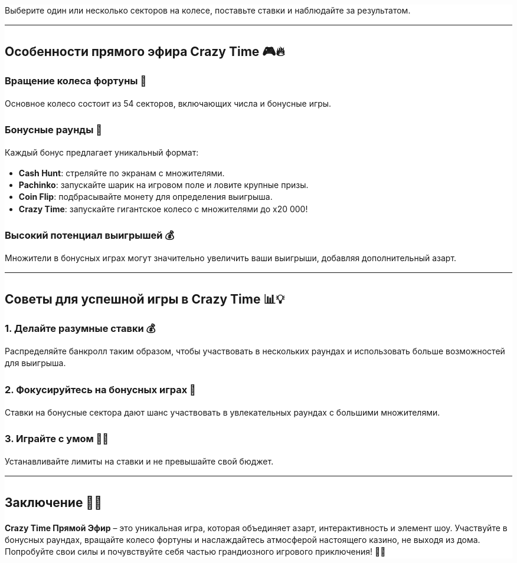 Выберите один или несколько секторов на колесе, поставьте ставки и наблюдайте за результатом.

---

## Особенности прямого эфира **Crazy Time** 🎮🔥

### **Вращение колеса фортуны** 🔄

Основное колесо состоит из 54 секторов, включающих числа и бонусные игры.

### **Бонусные раунды** 🎁

Каждый бонус предлагает уникальный формат:
- **Cash Hunt**: стреляйте по экранам с множителями.
- **Pachinko**: запускайте шарик на игровом поле и ловите крупные призы.
- **Coin Flip**: подбрасывайте монету для определения выигрыша.
- **Crazy Time**: запускайте гигантское колесо с множителями до x20 000!

### **Высокий потенциал выигрышей** 💰

Множители в бонусных играх могут значительно увеличить ваши выигрыши, добавляя дополнительный азарт.

---

## Советы для успешной игры в **Crazy Time** 📊💡

### 1. **Делайте разумные ставки** 💰

Распределяйте банкролл таким образом, чтобы участвовать в нескольких раундах и использовать больше возможностей для выигрыша.

### 2. **Фокусируйтесь на бонусных играх** 🎯

Ставки на бонусные сектора дают шанс участвовать в увлекательных раундах с большими множителями.

### 3. **Играйте с умом** 🧠✨

Устанавливайте лимиты на ставки и не превышайте свой бюджет.

---

## Заключение 🎁✨

**Crazy Time Прямой Эфир** – это уникальная игра, которая объединяет азарт, интерактивность и элемент шоу. Участвуйте в бонусных раундах, вращайте колесо фортуны и наслаждайтесь атмосферой настоящего казино, не выходя из дома. Попробуйте свои силы и почувствуйте себя частью грандиозного игрового приключения! 🎰🍀

